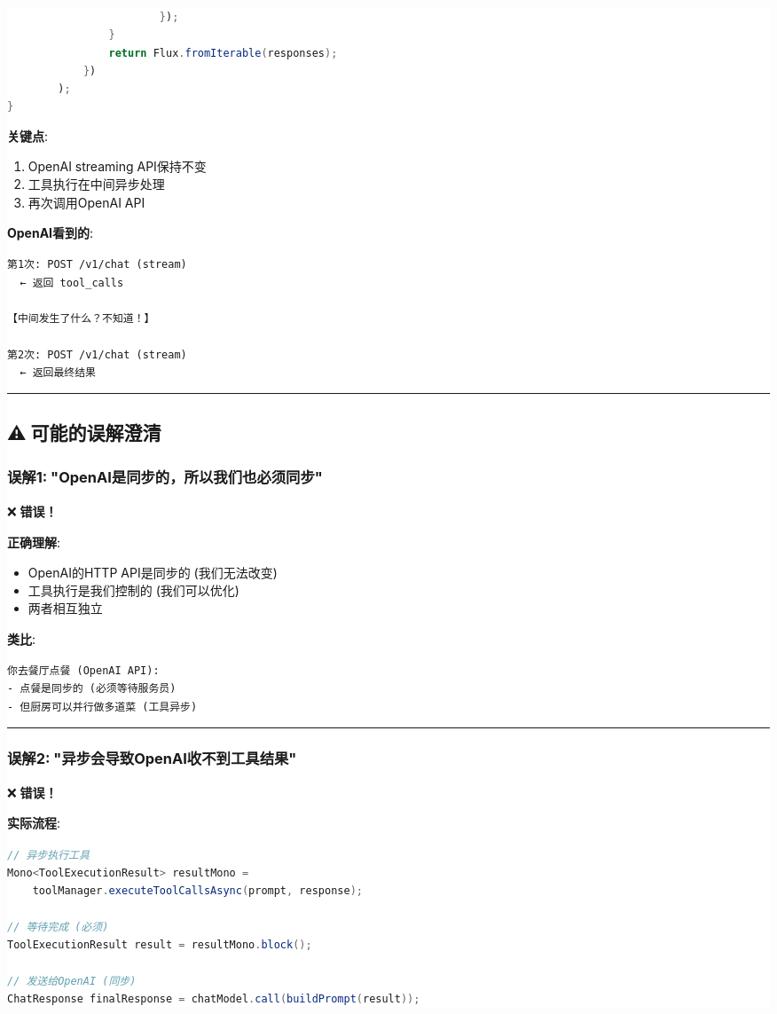 ```java
                        });
                }
                return Flux.fromIterable(responses);
            })
        );
}
```

**关键点**:
1. OpenAI streaming API保持不变
2. 工具执行在中间异步处理
3. 再次调用OpenAI API

**OpenAI看到的**:
```
第1次: POST /v1/chat (stream)
  ← 返回 tool_calls

【中间发生了什么？不知道！】

第2次: POST /v1/chat (stream)  
  ← 返回最终结果
```

---

## ⚠️ 可能的误解澄清

### **误解1: "OpenAI是同步的，所以我们也必须同步"**

❌ **错误！**

**正确理解**:
- OpenAI的HTTP API是同步的 (我们无法改变)
- 工具执行是我们控制的 (我们可以优化)
- 两者相互独立

**类比**:
```
你去餐厅点餐 (OpenAI API):
- 点餐是同步的 (必须等待服务员)
- 但厨房可以并行做多道菜 (工具异步)
```

---

### **误解2: "异步会导致OpenAI收不到工具结果"**

❌ **错误！**

**实际流程**:
```java
// 异步执行工具
Mono<ToolExecutionResult> resultMono = 
    toolManager.executeToolCallsAsync(prompt, response);

// 等待完成 (必须)
ToolExecutionResult result = resultMono.block();

// 发送给OpenAI (同步)
ChatResponse finalResponse = chatModel.call(buildPrompt(result));
```
